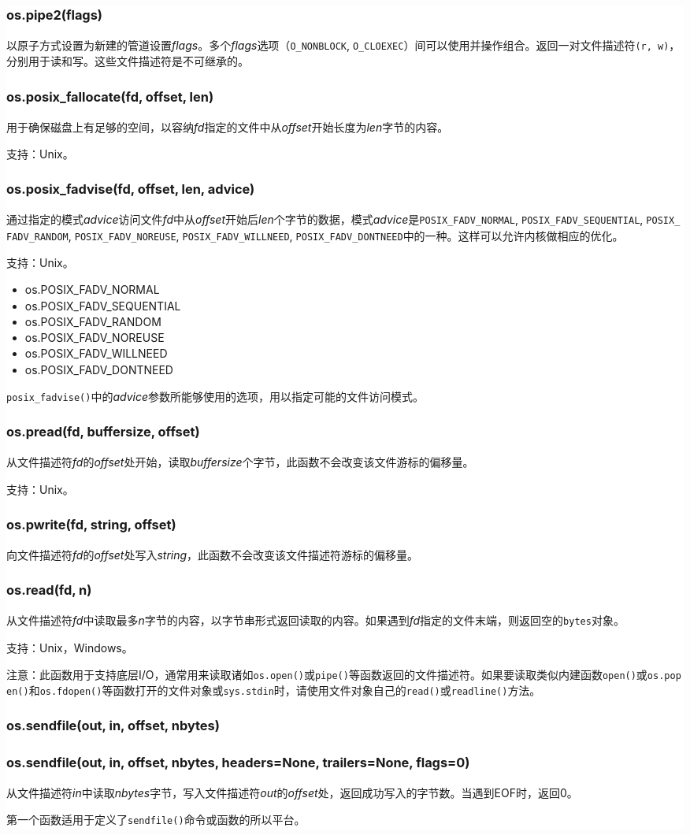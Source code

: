 ### os.pipe2(flags)

以原子方式设置为新建的管道设置*flags*。多个*flags*选项（`O_NONBLOCK`, `O_CLOEXEC`）间可以使用并操作组合。返回一对文件描述符`(r, w)`，分别用于读和写。这些文件描述符是不可继承的。

### os.posix_fallocate(fd, offset, len)

用于确保磁盘上有足够的空间，以容纳*fd*指定的文件中从*offset*开始长度为*len*字节的内容。

支持：Unix。

### os.posix_fadvise(fd, offset, len, advice)

通过指定的模式*advice*访问文件*fd*中从*offset*开始后*len*个字节的数据，模式*advice*是`POSIX_FADV_NORMAL`, `POSIX_FADV_SEQUENTIAL`, `POSIX_FADV_RANDOM`, `POSIX_FADV_NOREUSE`, `POSIX_FADV_WILLNEED`, `POSIX_FADV_DONTNEED`中的一种。这样可以允许内核做相应的优化。

支持：Unix。

* os.POSIX_FADV_NORMAL
* os.POSIX_FADV_SEQUENTIAL
* os.POSIX_FADV_RANDOM
* os.POSIX_FADV_NOREUSE
* os.POSIX_FADV_WILLNEED
* os.POSIX_FADV_DONTNEED

`posix_fadvise()`中的*advice*参数所能够使用的选项，用以指定可能的文件访问模式。

### os.pread(fd, buffersize, offset)

从文件描述符*fd*的*offset*处开始，读取*buffersize*个字节，此函数不会改变该文件游标的偏移量。

支持：Unix。

### os.pwrite(fd, string, offset)

向文件描述符*fd*的*offset*处写入*string*，此函数不会改变该文件描述符游标的偏移量。

### os.read(fd, n)

从文件描述符*fd*中读取最多*n*字节的内容，以字节串形式返回读取的内容。如果遇到*fd*指定的文件末端，则返回空的`bytes`对象。

支持：Unix，Windows。

注意：此函数用于支持底层I/O，通常用来读取诸如`os.open()`或`pipe()`等函数返回的文件描述符。如果要读取类似内建函数`open()`或`os.popen()`和`os.fdopen()`等函数打开的文件对象或`sys.stdin`时，请使用文件对象自己的`read()`或`readline()`方法。

### os.sendfile(out, in, offset, nbytes)
### os.sendfile(out, in, offset, nbytes, headers=None, trailers=None, flags=0)

从文件描述符*in*中读取*nbytes*字节，写入文件描述符*out*的*offset*处，返回成功写入的字节数。当遇到EOF时，返回0。

第一个函数适用于定义了`sendfile()`命令或函数的所以平台。
